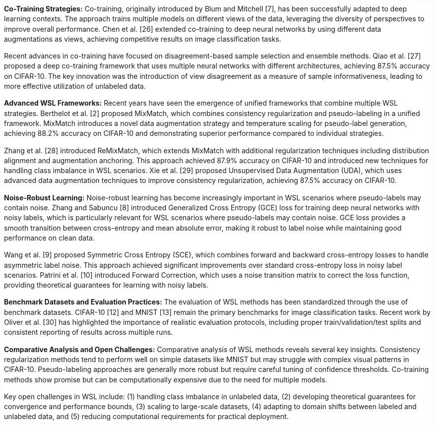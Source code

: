 **Co-Training Strategies:**
Co-training, originally introduced by Blum and Mitchell [7], has been successfully adapted to deep learning contexts. The approach trains multiple models on different views of the data, leveraging the diversity of perspectives to improve overall performance. Chen et al. [26] extended co-training to deep neural networks by using different data augmentations as views, achieving competitive results on image classification tasks.

Recent advances in co-training have focused on disagreement-based sample selection and ensemble methods. Qiao et al. [27] proposed a deep co-training framework that uses multiple neural networks with different architectures, achieving 87.5% accuracy on CIFAR-10. The key innovation was the introduction of view disagreement as a measure of sample informativeness, leading to more effective utilization of unlabeled data.

**Advanced WSL Frameworks:**
Recent years have seen the emergence of unified frameworks that combine multiple WSL strategies. Berthelot et al. [2] proposed MixMatch, which combines consistency regularization and pseudo-labeling in a unified framework. MixMatch introduces a novel data augmentation strategy and temperature scaling for pseudo-label generation, achieving 88.2% accuracy on CIFAR-10 and demonstrating superior performance compared to individual strategies.

Zhang et al. [28] introduced ReMixMatch, which extends MixMatch with additional regularization techniques including distribution alignment and augmentation anchoring. This approach achieved 87.9% accuracy on CIFAR-10 and introduced new techniques for handling class imbalance in WSL scenarios. Xie et al. [29] proposed Unsupervised Data Augmentation (UDA), which uses advanced data augmentation techniques to improve consistency regularization, achieving 87.5% accuracy on CIFAR-10.

**Noise-Robust Learning:**
Noise-robust learning has become increasingly important in WSL scenarios where pseudo-labels may contain noise. Zhang and Sabuncu [8] introduced Generalized Cross Entropy (GCE) loss for training deep neural networks with noisy labels, which is particularly relevant for WSL scenarios where pseudo-labels may contain noise. GCE loss provides a smooth transition between cross-entropy and mean absolute error, making it robust to label noise while maintaining good performance on clean data.

Wang et al. [9] proposed Symmetric Cross Entropy (SCE), which combines forward and backward cross-entropy losses to handle asymmetric label noise. This approach achieved significant improvements over standard cross-entropy loss in noisy label scenarios. Patrini et al. [10] introduced Forward Correction, which uses a noise transition matrix to correct the loss function, providing theoretical guarantees for learning with noisy labels.

**Benchmark Datasets and Evaluation Practices:**
The evaluation of WSL methods has been standardized through the use of benchmark datasets. CIFAR-10 [12] and MNIST [13] remain the primary benchmarks for image classification tasks. Recent work by Oliver et al. [30] has highlighted the importance of realistic evaluation protocols, including proper train/validation/test splits and consistent reporting of results across multiple runs.

**Comparative Analysis and Open Challenges:**
Comparative analysis of WSL methods reveals several key insights. Consistency regularization methods tend to perform well on simple datasets like MNIST but may struggle with complex visual patterns in CIFAR-10. Pseudo-labeling approaches are generally more robust but require careful tuning of confidence thresholds. Co-training methods show promise but can be computationally expensive due to the need for multiple models.

Key open challenges in WSL include: (1) handling class imbalance in unlabeled data, (2) developing theoretical guarantees for convergence and performance bounds, (3) scaling to large-scale datasets, (4) adapting to domain shifts between labeled and unlabeled data, and (5) reducing computational requirements for practical deployment.
